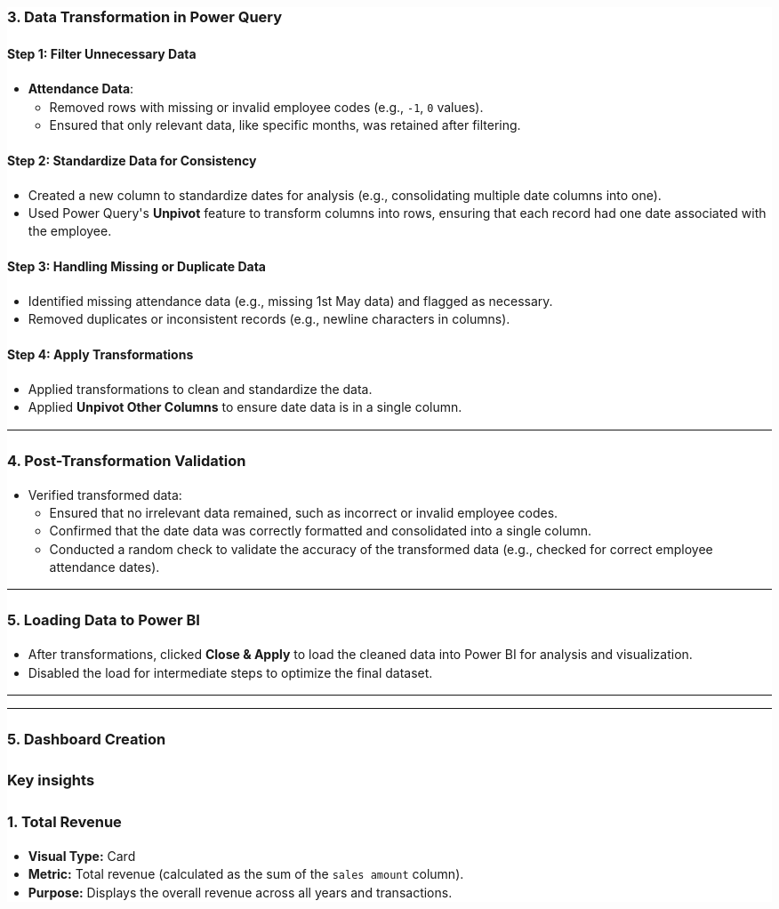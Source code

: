 
### **3. Data Transformation in Power Query**

#### **Step 1: Filter Unnecessary Data**
- **Attendance Data**:
  - Removed rows with missing or invalid employee codes (e.g., `-1`, `0` values).
  - Ensured that only relevant data, like specific months, was retained after filtering.

#### **Step 2: Standardize Data for Consistency**
- Created a new column to standardize dates for analysis (e.g., consolidating multiple date columns into one).
- Used Power Query's **Unpivot** feature to transform columns into rows, ensuring that each record had one date associated with the employee.

#### **Step 3: Handling Missing or Duplicate Data**
- Identified missing attendance data (e.g., missing 1st May data) and flagged as necessary.
- Removed duplicates or inconsistent records (e.g., newline characters in columns).

#### **Step 4: Apply Transformations**
- Applied transformations to clean and standardize the data.
- Applied **Unpivot Other Columns** to ensure date data is in a single column.

---

### **4. Post-Transformation Validation**
- Verified transformed data:
  - Ensured that no irrelevant data remained, such as incorrect or invalid employee codes.
  - Confirmed that the date data was correctly formatted and consolidated into a single column.
  - Conducted a random check to validate the accuracy of the transformed data (e.g., checked for correct employee attendance dates).

---

### **5. Loading Data to Power BI**
- After transformations, clicked **Close & Apply** to load the cleaned data into Power BI for analysis and visualization.
- Disabled the load for intermediate steps to optimize the final dataset.

---

  
---
### **5. Dashboard Creation**
###  **Key insights**

### 1. **Total Revenue**
   - **Visual Type:** Card  
   - **Metric:** Total revenue (calculated as the sum of the `sales amount` column).  
   - **Purpose:** Displays the overall revenue across all years and transactions.

     